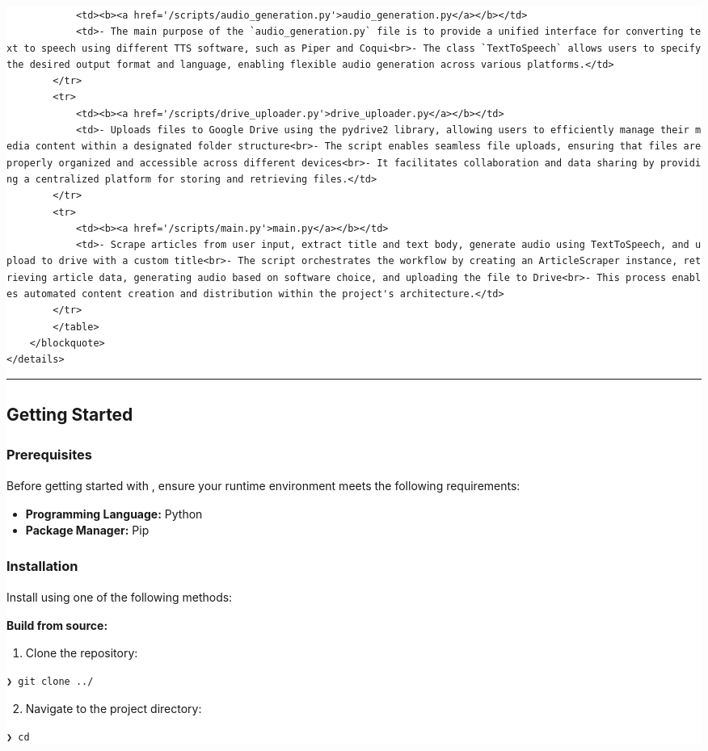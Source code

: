 				<td><b><a href='/scripts/audio_generation.py'>audio_generation.py</a></b></td>
				<td>- The main purpose of the `audio_generation.py` file is to provide a unified interface for converting text to speech using different TTS software, such as Piper and Coqui<br>- The class `TextToSpeech` allows users to specify the desired output format and language, enabling flexible audio generation across various platforms.</td>
			</tr>
			<tr>
				<td><b><a href='/scripts/drive_uploader.py'>drive_uploader.py</a></b></td>
				<td>- Uploads files to Google Drive using the pydrive2 library, allowing users to efficiently manage their media content within a designated folder structure<br>- The script enables seamless file uploads, ensuring that files are properly organized and accessible across different devices<br>- It facilitates collaboration and data sharing by providing a centralized platform for storing and retrieving files.</td>
			</tr>
			<tr>
				<td><b><a href='/scripts/main.py'>main.py</a></b></td>
				<td>- Scrape articles from user input, extract title and text body, generate audio using TextToSpeech, and upload to drive with a custom title<br>- The script orchestrates the workflow by creating an ArticleScraper instance, retrieving article data, generating audio based on software choice, and uploading the file to Drive<br>- This process enables automated content creation and distribution within the project's architecture.</td>
			</tr>
			</table>
		</blockquote>
	</details>
</details>

---
##  Getting Started

###  Prerequisites

Before getting started with , ensure your runtime environment meets the following requirements:

- **Programming Language:** Python
- **Package Manager:** Pip


###  Installation

Install  using one of the following methods:

**Build from source:**

1. Clone the  repository:
```sh
❯ git clone ../
```

2. Navigate to the project directory:
```sh
❯ cd 
```
